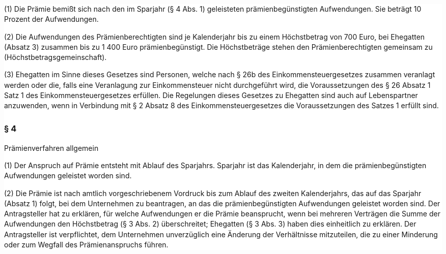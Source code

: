 <div>

<div class="jurAbsatz">

(1) Die Prämie bemißt sich nach den im Sparjahr (§ 4 Abs. 1) geleisteten
prämienbegünstigten Aufwendungen. Sie beträgt 10 Prozent der
Aufwendungen.

</div>

<div class="jurAbsatz">

(2) Die Aufwendungen des Prämienberechtigten sind je Kalenderjahr bis zu
einem Höchstbetrag von 700 Euro, bei Ehegatten (Absatz 3) zusammen bis
zu 1 400 Euro prämienbegünstigt. Die Höchstbeträge stehen den
Prämienberechtigten gemeinsam zu (Höchstbetragsgemeinschaft).

</div>

<div class="jurAbsatz">

(3) Ehegatten im Sinne dieses Gesetzes sind Personen, welche nach § 26b
des Einkommensteuergesetzes zusammen veranlagt werden oder die, falls
eine Veranlagung zur Einkommensteuer nicht durchgeführt wird, die
Voraussetzungen des § 26 Absatz 1 Satz 1 des Einkommensteuergesetzes
erfüllen. Die Regelungen dieses Gesetzes zu Ehegatten sind auch auf
Lebenspartner anzuwenden, wenn in Verbindung mit § 2 Absatz 8 des
Einkommensteuergesetzes die Voraussetzungen des Satzes 1 erfüllt sind.

</div>

</div>

</div>

</div>

<span id="BJNR001390952BJNE000609320.html"></span>

### § 4  
Prämienverfahren allgemein

<div>

<div class="jnhtml">

<div>

<div class="jurAbsatz">

(1) Der Anspruch auf Prämie entsteht mit Ablauf des Sparjahrs. Sparjahr
ist das Kalenderjahr, in dem die prämienbegünstigten Aufwendungen
geleistet worden sind.

</div>

<div class="jurAbsatz">

(2) Die Prämie ist nach amtlich vorgeschriebenem Vordruck bis zum Ablauf
des zweiten Kalenderjahrs, das auf das Sparjahr (Absatz 1) folgt, bei
dem Unternehmen zu beantragen, an das die prämienbegünstigten
Aufwendungen geleistet worden sind. Der Antragsteller hat zu erklären,
für welche Aufwendungen er die Prämie beansprucht, wenn bei mehreren
Verträgen die Summe der Aufwendungen den Höchstbetrag (§ 3 Abs. 2)
überschreitet; Ehegatten (§ 3 Abs. 3) haben dies einheitlich zu
erklären. Der Antragsteller ist verpflichtet, dem Unternehmen
unverzüglich eine Änderung der Verhältnisse mitzuteilen, die zu einer
Minderung oder zum Wegfall des Prämienanspruchs führen.
